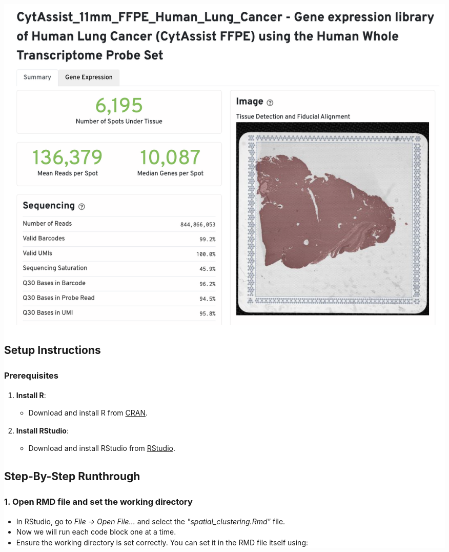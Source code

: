 [![summary link](utils/seq_run.png)](https://cf.10xgenomics.com/samples/spatial-exp/2.0.1/CytAssist_11mm_FFPE_Human_Lung_Cancer/CytAssist_11mm_FFPE_Human_Lung_Cancer_web_summary.html)

## Setup Instructions

### Prerequisites

1. **Install R**:
   - Download and install R from [CRAN](https://cran.r-project.org/).

2. **Install RStudio**:
   - Download and install RStudio from [RStudio](https://rstudio.com/products/rstudio/download/).


## Step-By-Step Runthrough
### 1. **Open RMD file and set the working directory**
- In RStudio, go to _File -> Open File..._ and select the _"spatial_clustering.Rmd"_ file.
- Now we will run each code block one at a time.
- Ensure the working directory is set correctly. You can set it in the RMD file itself using:
